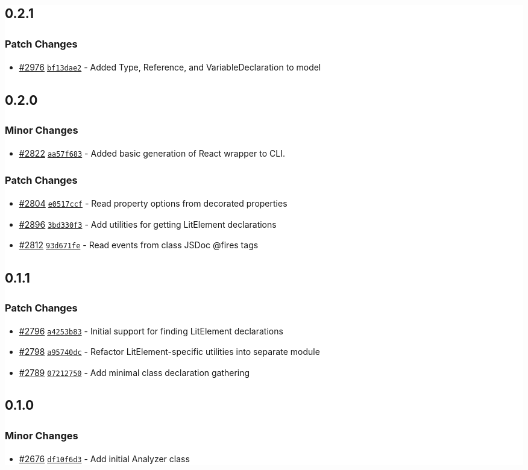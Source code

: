 ## 0.2.1

### Patch Changes

- [#2976](https://github.com/lit/lit/pull/2976) [`bf13dae2`](https://github.com/lit/lit/commit/bf13dae231d26f350c117271a45e047ee151fc20) - Added Type, Reference, and VariableDeclaration to model

## 0.2.0

### Minor Changes

- [#2822](https://github.com/lit/lit/pull/2822) [`aa57f683`](https://github.com/lit/lit/commit/aa57f6838fa12ec0cb1d1ea0a108edeef67b9ede) - Added basic generation of React wrapper to CLI.

### Patch Changes

- [#2804](https://github.com/lit/lit/pull/2804) [`e0517ccf`](https://github.com/lit/lit/commit/e0517ccf79d983a8d6ec53969f29e130830fe3e8) - Read property options from decorated properties

- [#2896](https://github.com/lit/lit/pull/2896) [`3bd330f3`](https://github.com/lit/lit/commit/3bd330f3db4c2f618181b8602563db3ab879f33d) - Add utilities for getting LitElement declarations

- [#2812](https://github.com/lit/lit/pull/2812) [`93d671fe`](https://github.com/lit/lit/commit/93d671feab82688a79fc60ba22cf204fa4ca02ec) - Read events from class JSDoc @fires tags

## 0.1.1

### Patch Changes

- [#2796](https://github.com/lit/lit/pull/2796) [`a4253b83`](https://github.com/lit/lit/commit/a4253b8396bbfa28bce8cb1c86fd59959474d7dd) - Initial support for finding LitElement declarations

- [#2798](https://github.com/lit/lit/pull/2798) [`a95740dc`](https://github.com/lit/lit/commit/a95740dc27d06ab24828b993e84452cd306feecb) - Refactor LitElement-specific utilities into separate module

- [#2789](https://github.com/lit/lit/pull/2789) [`07212750`](https://github.com/lit/lit/commit/072127503d3dc40fe7ab8add93bebde933b6bd8b) - Add minimal class declaration gathering

## 0.1.0

### Minor Changes

- [#2676](https://github.com/lit/lit/pull/2676) [`df10f6d3`](https://github.com/lit/lit/commit/df10f6d34bd59b736cb723250e0b02b2cc5012e3) - Add initial Analyzer class
